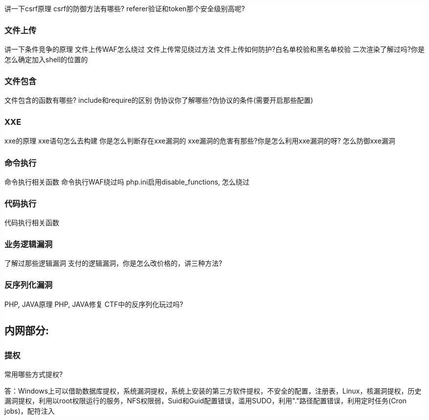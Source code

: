 讲一下csrf原理
csrf的防御方法有哪些? referer验证和token那个安全级别高呢?

### 文件上传

讲一下条件竞争的原理
文件上传WAF怎么绕过
文件上传常见绕过方法
文件上传如何防护?白名单校验和黑名单校验
二次渲染了解过吗?你是怎么确定加入shell的位置的

### 文件包含

文件包含的函数有哪些? include和require的区别
伪协议你了解哪些?伪协议的条件(需要开启那些配置)

### XXE

xxe的原理
xxe语句怎么去构建
你是怎么判断存在xxe漏洞的
xxe漏洞的危害有那些?你是怎么利用xxe漏洞的呀?
怎么防御xxe漏洞

### 命令执行

命令执行相关函数
命令执行WAF绕过吗
php.ini启用disable_functions, 怎么绕过

### 代码执行

代码执行相关函数

### 业务逻辑漏洞

了解过那些逻辑漏洞
支付的逻辑漏洞，你是怎么改价格的，讲三种方法?

### 反序列化漏洞

PHP, JAVA原理
PHP, JAVA修复
CTF中的反序列化玩过吗?

## 内网部分:

### 提权

常用哪些方式提权?

答：Windows上可以借助数据库提权，系统漏洞提权，系统上安装的第三方软件提权，不安全的配置，注册表，Linux，核漏洞提权，历史漏洞提权，利用以root权限运行的服务，NFS权限弱，Suid和Guid配置错误，滥用SUDO，利用"."路径配置错误，利用定时任务(Cron jobs)，配符注入
